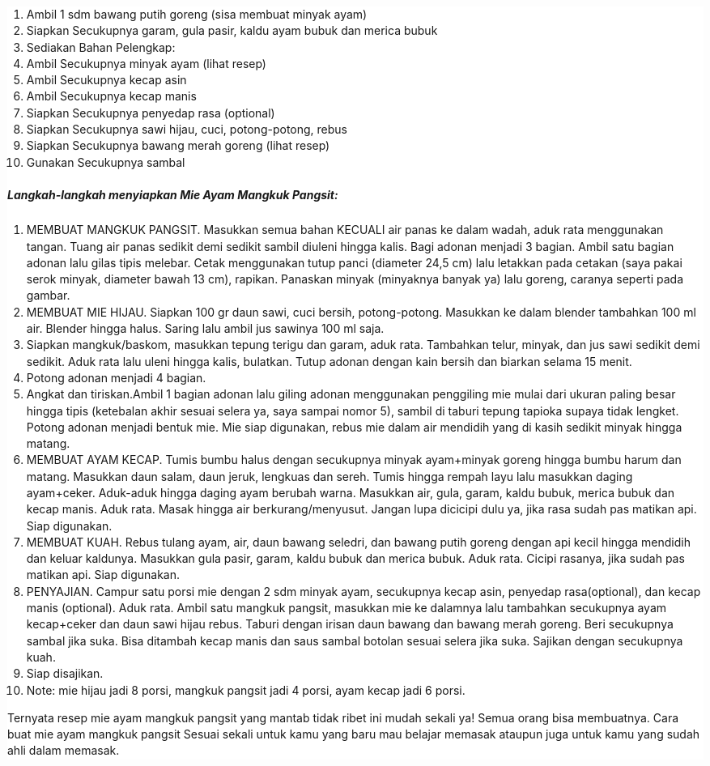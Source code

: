 1. Ambil 1 sdm bawang putih goreng (sisa membuat minyak ayam)
1. Siapkan Secukupnya garam, gula pasir, kaldu ayam bubuk dan merica bubuk
1. Sediakan  Bahan Pelengkap:
1. Ambil Secukupnya minyak ayam           (lihat resep)
1. Ambil Secukupnya kecap asin
1. Ambil Secukupnya kecap manis
1. Siapkan Secukupnya penyedap rasa (optional)
1. Siapkan Secukupnya sawi hijau, cuci, potong-potong, rebus
1. Siapkan Secukupnya bawang merah goreng           (lihat resep)
1. Gunakan Secukupnya sambal






##### Langkah-langkah menyiapkan Mie Ayam Mangkuk Pangsit:

1. MEMBUAT MANGKUK PANGSIT. Masukkan semua bahan KECUALI air panas ke dalam wadah, aduk rata menggunakan tangan. Tuang air panas sedikit demi sedikit sambil diuleni hingga kalis. Bagi adonan menjadi 3 bagian. Ambil satu bagian adonan lalu gilas tipis melebar. Cetak menggunakan tutup panci (diameter 24,5 cm) lalu letakkan pada cetakan (saya pakai serok minyak, diameter bawah 13 cm), rapikan. Panaskan minyak (minyaknya banyak ya) lalu goreng, caranya seperti pada gambar.
1. MEMBUAT MIE HIJAU. Siapkan 100 gr daun sawi, cuci bersih, potong-potong. Masukkan ke dalam blender tambahkan 100 ml air. Blender hingga halus. Saring lalu ambil jus sawinya 100 ml saja.
1. Siapkan mangkuk/baskom, masukkan tepung terigu dan garam, aduk rata. Tambahkan telur, minyak, dan jus sawi sedikit demi sedikit. Aduk rata lalu uleni hingga kalis, bulatkan. Tutup adonan dengan kain bersih dan biarkan selama 15 menit.
1. Potong adonan menjadi 4 bagian.
1. Angkat dan tiriskan.Ambil 1 bagian adonan lalu giling adonan menggunakan penggiling mie mulai dari ukuran paling besar hingga tipis (ketebalan akhir sesuai selera ya, saya sampai nomor 5), sambil di taburi tepung tapioka supaya tidak lengket. Potong adonan menjadi bentuk mie. Mie siap digunakan, rebus mie dalam air mendidih yang di kasih sedikit minyak hingga matang.
1. MEMBUAT AYAM KECAP. Tumis bumbu halus dengan secukupnya minyak ayam+minyak goreng hingga bumbu harum dan matang. Masukkan daun salam, daun jeruk, lengkuas dan sereh. Tumis hingga rempah layu lalu masukkan daging ayam+ceker. Aduk-aduk hingga daging ayam berubah warna. Masukkan air, gula, garam, kaldu bubuk, merica bubuk dan kecap manis. Aduk rata. Masak hingga air berkurang/menyusut. Jangan lupa dicicipi dulu ya, jika rasa sudah pas matikan api. Siap digunakan.
1. MEMBUAT KUAH. Rebus tulang ayam, air, daun bawang seledri, dan bawang putih goreng dengan api kecil hingga mendidih dan keluar kaldunya. Masukkan gula pasir, garam, kaldu bubuk dan merica bubuk. Aduk rata. Cicipi rasanya, jika sudah pas matikan api. Siap digunakan.
1. PENYAJIAN. Campur satu porsi mie dengan 2 sdm minyak ayam, secukupnya kecap asin, penyedap rasa(optional), dan kecap manis (optional). Aduk rata. Ambil satu mangkuk pangsit, masukkan mie ke dalamnya lalu tambahkan secukupnya ayam kecap+ceker dan daun sawi hijau rebus. Taburi dengan irisan daun bawang dan bawang merah goreng. Beri secukupnya sambal jika suka. Bisa ditambah kecap manis dan saus sambal botolan sesuai selera jika suka. Sajikan dengan secukupnya kuah.
1. Siap disajikan.
1. Note: mie hijau jadi 8 porsi, mangkuk pangsit jadi 4 porsi, ayam kecap jadi 6 porsi.




Ternyata resep mie ayam mangkuk pangsit yang mantab tidak ribet ini mudah sekali ya! Semua orang bisa membuatnya. Cara buat mie ayam mangkuk pangsit Sesuai sekali untuk kamu yang baru mau belajar memasak ataupun juga untuk kamu yang sudah ahli dalam memasak.
